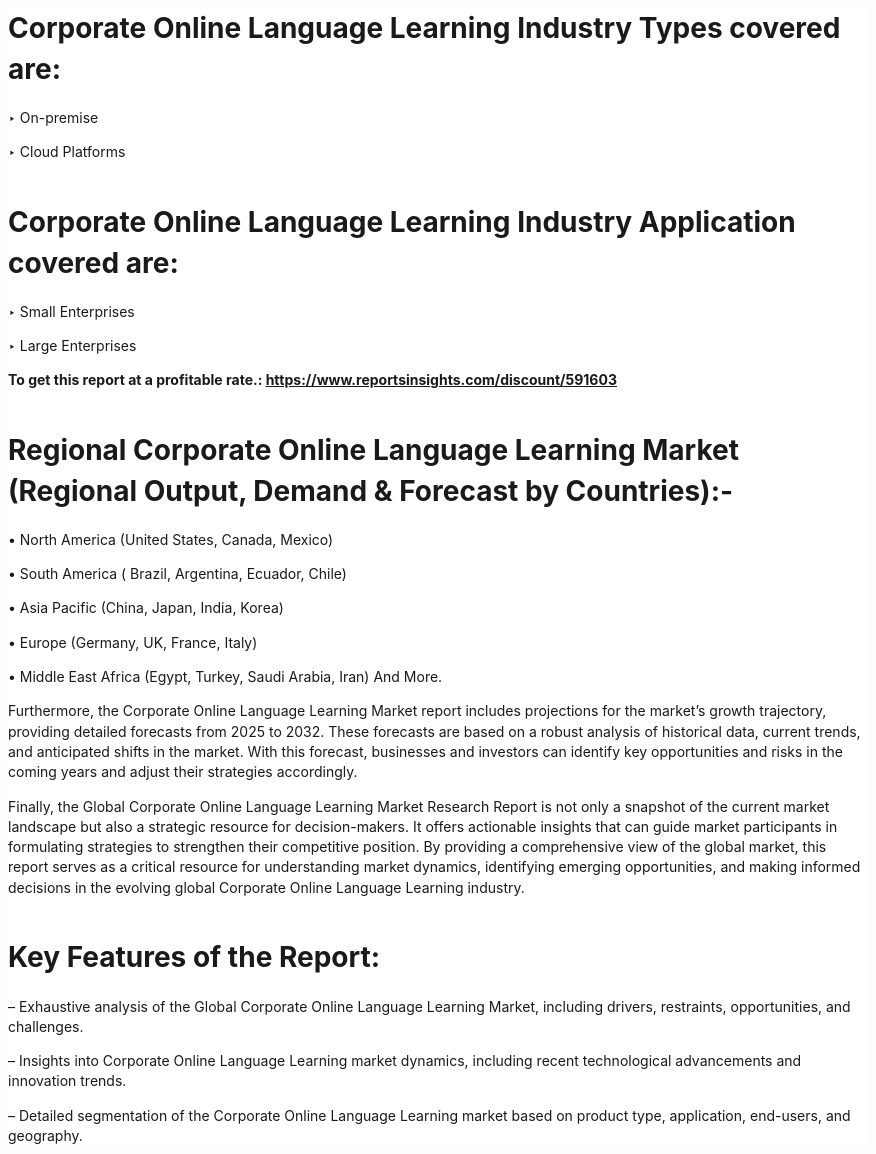 # <strong>Corporate Online Language Learning Industry Types covered are:</strong>

‣ On-premise

‣ Cloud Platforms

# <strong>Corporate Online Language Learning Industry Application covered are:</strong>

‣ Small Enterprises

‣  Large Enterprises

<strong>To get this report at a profitable rate.: <a href=https://www.reportsinsights.com/discount/591603>https://www.reportsinsights.com/discount/591603</a></strong>

# <strong>Regional Corporate Online Language Learning Market (Regional Output, Demand &amp; Forecast by Countries):-</strong>

• North America (United States, Canada, Mexico)

• South America ( Brazil, Argentina, Ecuador, Chile)

• Asia Pacific (China, Japan, India, Korea)

• Europe (Germany, UK, France, Italy)

• Middle East Africa (Egypt, Turkey, Saudi Arabia, Iran) And More.

Furthermore, the Corporate Online Language Learning Market report includes projections for the market’s growth trajectory, providing detailed forecasts from 2025 to 2032. These forecasts are based on a robust analysis of historical data, current trends, and anticipated shifts in the market. With this forecast, businesses and investors can identify key opportunities and risks in the coming years and adjust their strategies accordingly.

Finally, the Global Corporate Online Language Learning Market Research Report is not only a snapshot of the current market landscape but also a strategic resource for decision-makers. It offers actionable insights that can guide market participants in formulating strategies to strengthen their competitive position. By providing a comprehensive view of the global market, this report serves as a critical resource for understanding market dynamics, identifying emerging opportunities, and making informed decisions in the evolving global Corporate Online Language Learning industry.

# <strong>Key Features of the Report:</strong>

– Exhaustive analysis of the Global Corporate Online Language Learning Market, including drivers, restraints, opportunities, and challenges.

– Insights into Corporate Online Language Learning market dynamics, including recent technological advancements and innovation trends.

– Detailed segmentation of the Corporate Online Language Learning market based on product type, application, end-users, and geography.
